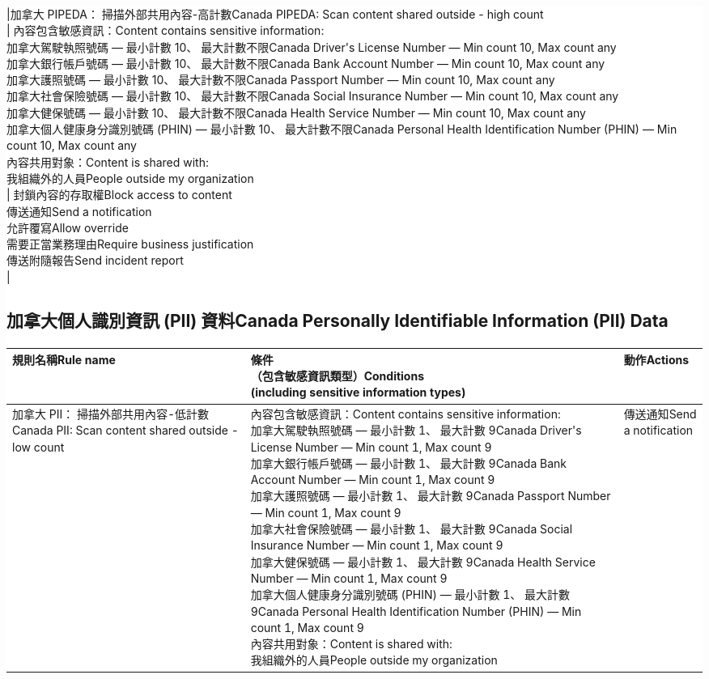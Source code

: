 |<span data-ttu-id="78c9c-338">加拿大 PIPEDA： 掃描外部共用內容-高計數</span><span class="sxs-lookup"><span data-stu-id="78c9c-338">Canada PIPEDA: Scan content shared outside - high count</span></span>  <br/> | <span data-ttu-id="78c9c-339">內容包含敏感資訊：</span><span class="sxs-lookup"><span data-stu-id="78c9c-339">Content contains sensitive information:</span></span>  <br/>  <span data-ttu-id="78c9c-340">加拿大駕駛執照號碼 — 最小計數 10、 最大計數不限</span><span class="sxs-lookup"><span data-stu-id="78c9c-340">Canada Driver's License Number — Min count 10, Max count any</span></span>  <br/>  <span data-ttu-id="78c9c-341">加拿大銀行帳戶號碼 — 最小計數 10、 最大計數不限</span><span class="sxs-lookup"><span data-stu-id="78c9c-341">Canada Bank Account Number — Min count 10, Max count any</span></span>  <br/>  <span data-ttu-id="78c9c-342">加拿大護照號碼 — 最小計數 10、 最大計數不限</span><span class="sxs-lookup"><span data-stu-id="78c9c-342">Canada Passport Number — Min count 10, Max count any</span></span>  <br/>  <span data-ttu-id="78c9c-343">加拿大社會保險號碼 — 最小計數 10、 最大計數不限</span><span class="sxs-lookup"><span data-stu-id="78c9c-343">Canada Social Insurance Number — Min count 10, Max count any</span></span>  <br/>  <span data-ttu-id="78c9c-344">加拿大健保號碼 — 最小計數 10、 最大計數不限</span><span class="sxs-lookup"><span data-stu-id="78c9c-344">Canada Health Service Number — Min count 10, Max count any</span></span>  <br/>  <span data-ttu-id="78c9c-345">加拿大個人健康身分識別號碼 (PHIN) — 最小計數 10、 最大計數不限</span><span class="sxs-lookup"><span data-stu-id="78c9c-345">Canada Personal Health Identification Number (PHIN) — Min count 10, Max count any</span></span>  <br/>  <span data-ttu-id="78c9c-346">內容共用對象：</span><span class="sxs-lookup"><span data-stu-id="78c9c-346">Content is shared with:</span></span>  <br/>  <span data-ttu-id="78c9c-347">我組織外的人員</span><span class="sxs-lookup"><span data-stu-id="78c9c-347">People outside my organization</span></span>  <br/> | <span data-ttu-id="78c9c-348">封鎖內容的存取權</span><span class="sxs-lookup"><span data-stu-id="78c9c-348">Block access to content</span></span>  <br/>  <span data-ttu-id="78c9c-349">傳送通知</span><span class="sxs-lookup"><span data-stu-id="78c9c-349">Send a notification</span></span>  <br/>  <span data-ttu-id="78c9c-350">允許覆寫</span><span class="sxs-lookup"><span data-stu-id="78c9c-350">Allow override</span></span>  <br/>  <span data-ttu-id="78c9c-351">需要正當業務理由</span><span class="sxs-lookup"><span data-stu-id="78c9c-351">Require business justification</span></span>  <br/>  <span data-ttu-id="78c9c-352">傳送附隨報告</span><span class="sxs-lookup"><span data-stu-id="78c9c-352">Send incident report</span></span>  <br/> |
   
## <a name="canada-personally-identifiable-information-pii-data"></a><span data-ttu-id="78c9c-353">加拿大個人識別資訊 (PII) 資料</span><span class="sxs-lookup"><span data-stu-id="78c9c-353">Canada Personally Identifiable Information (PII) Data</span></span>

|<span data-ttu-id="78c9c-354">**規則名稱**</span><span class="sxs-lookup"><span data-stu-id="78c9c-354">**Rule name**</span></span>|<span data-ttu-id="78c9c-355">**條件<br/>（包含敏感資訊類型）**</span><span class="sxs-lookup"><span data-stu-id="78c9c-355">**Conditions  <br/> (including sensitive information types)**</span></span>|<span data-ttu-id="78c9c-356">**動作**</span><span class="sxs-lookup"><span data-stu-id="78c9c-356">**Actions**</span></span>|
|:-----|:-----|:-----|
|<span data-ttu-id="78c9c-357">加拿大 PII： 掃描外部共用內容-低計數</span><span class="sxs-lookup"><span data-stu-id="78c9c-357">Canada PII: Scan content shared outside - low count</span></span>  <br/> | <span data-ttu-id="78c9c-358">內容包含敏感資訊：</span><span class="sxs-lookup"><span data-stu-id="78c9c-358">Content contains sensitive information:</span></span>  <br/>  <span data-ttu-id="78c9c-359">加拿大駕駛執照號碼 — 最小計數 1、 最大計數 9</span><span class="sxs-lookup"><span data-stu-id="78c9c-359">Canada Driver's License Number — Min count 1, Max count 9</span></span>  <br/>  <span data-ttu-id="78c9c-360">加拿大銀行帳戶號碼 — 最小計數 1、 最大計數 9</span><span class="sxs-lookup"><span data-stu-id="78c9c-360">Canada Bank Account Number — Min count 1, Max count 9</span></span>  <br/>  <span data-ttu-id="78c9c-361">加拿大護照號碼 — 最小計數 1、 最大計數 9</span><span class="sxs-lookup"><span data-stu-id="78c9c-361">Canada Passport Number — Min count 1, Max count 9</span></span>  <br/>  <span data-ttu-id="78c9c-362">加拿大社會保險號碼 — 最小計數 1、 最大計數 9</span><span class="sxs-lookup"><span data-stu-id="78c9c-362">Canada Social Insurance Number — Min count 1, Max count 9</span></span>  <br/>  <span data-ttu-id="78c9c-363">加拿大健保號碼 — 最小計數 1、 最大計數 9</span><span class="sxs-lookup"><span data-stu-id="78c9c-363">Canada Health Service Number — Min count 1, Max count 9</span></span>  <br/>  <span data-ttu-id="78c9c-364">加拿大個人健康身分識別號碼 (PHIN) — 最小計數 1、 最大計數 9</span><span class="sxs-lookup"><span data-stu-id="78c9c-364">Canada Personal Health Identification Number (PHIN) — Min count 1, Max count 9</span></span>  <br/>  <span data-ttu-id="78c9c-365">內容共用對象：</span><span class="sxs-lookup"><span data-stu-id="78c9c-365">Content is shared with:</span></span>  <br/>  <span data-ttu-id="78c9c-366">我組織外的人員</span><span class="sxs-lookup"><span data-stu-id="78c9c-366">People outside my organization</span></span>  <br/> |<span data-ttu-id="78c9c-367">傳送通知</span><span class="sxs-lookup"><span data-stu-id="78c9c-367">Send a notification</span></span>  <br/> |